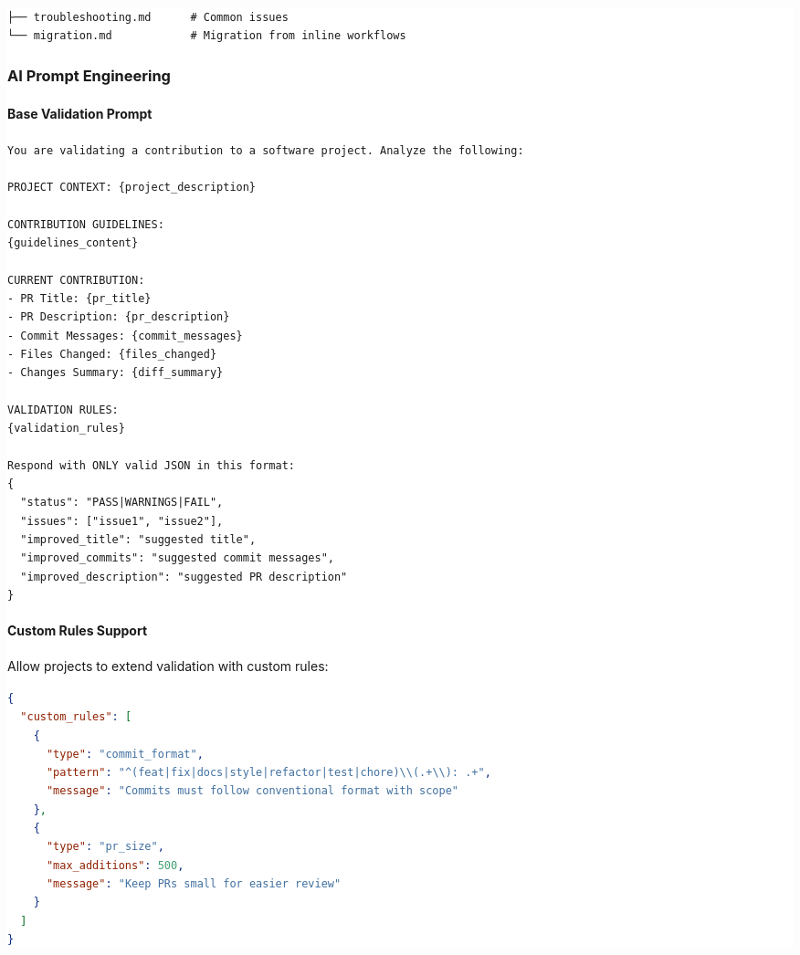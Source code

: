```
├── troubleshooting.md      # Common issues
└── migration.md            # Migration from inline workflows
```

### AI Prompt Engineering

#### Base Validation Prompt

```
You are validating a contribution to a software project. Analyze the following:

PROJECT CONTEXT: {project_description}

CONTRIBUTION GUIDELINES:
{guidelines_content}

CURRENT CONTRIBUTION:
- PR Title: {pr_title}
- PR Description: {pr_description}
- Commit Messages: {commit_messages}
- Files Changed: {files_changed}
- Changes Summary: {diff_summary}

VALIDATION RULES:
{validation_rules}

Respond with ONLY valid JSON in this format:
{
  "status": "PASS|WARNINGS|FAIL",
  "issues": ["issue1", "issue2"],
  "improved_title": "suggested title",
  "improved_commits": "suggested commit messages",
  "improved_description": "suggested PR description"
}
```

#### Custom Rules Support

Allow projects to extend validation with custom rules:

```json
{
  "custom_rules": [
    {
      "type": "commit_format",
      "pattern": "^(feat|fix|docs|style|refactor|test|chore)\\(.+\\): .+",
      "message": "Commits must follow conventional format with scope"
    },
    {
      "type": "pr_size",
      "max_additions": 500,
      "message": "Keep PRs small for easier review"
    }
  ]
}
```
